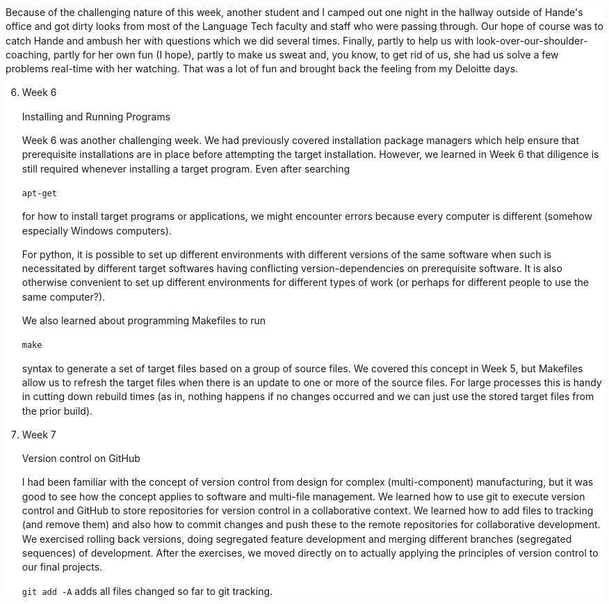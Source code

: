    Because of the challenging nature of this week, another student and I camped out one night in the hallway outside of Hande's office and got dirty looks from most of the Language Tech faculty and staff who were passing through.
   Our hope of course was to catch Hande and ambush her with questions which we did several times.
   Finally, partly to help us with look-over-our-shoulder-coaching, partly for her own fun (I hope), partly to make us sweat and, you know, to get rid of us, she had us solve a few problems real-time with her watching.
   That was a lot of fun and brought back the feeling from my Deloitte days.

6. Week 6

   Installing and Running Programs

   Week 6 was another challenging week. We had previously covered installation package managers which help ensure that prerequisite installations are in place before attempting the target installation.
   However, we learned in Week 6 that diligence is still required whenever installing a target program.
   Even after searching

   `apt-get`

   for how to install target programs or applications, we might encounter errors because every computer is different (somehow especially Windows computers).

   For python, it is possible to set up different environments with different versions of the same software when such is necessitated by different target softwares having conflicting version-dependencies on prerequisite software.
   It is also otherwise convenient to set up different environments for different types of work (or perhaps for different people to use the same computer?).

   We also learned about programming Makefiles to run

   `make`

   syntax to generate a set of target files based on a group of source files.
   We covered this concept in Week 5, but Makefiles allow us to refresh the target files when there is an update to one or more of the source files.
   For large processes this is handy in cutting down rebuild times (as in, nothing happens if no changes occurred and we can just use the stored target files from the prior build). 


7. Week 7

   Version control on GitHub  

   I had been familiar with the concept of version control from design for complex (multi-component) manufacturing, but it was good to see how the concept applies to software and multi-file management.
   We learned how to use git to execute version control and GitHub to store repositories for version control in a collaborative context.
   We learned how to add files to tracking (and remove them) and also how to commit changes and push these to the remote repositories for collaborative development.
   We exercised rolling back versions, doing segregated feature development and merging different branches (segregated sequences) of development.
   After the exercises, we moved directly on to actually applying the principles of version control to our final projects.

   `git add -A` adds all files changed so far to git tracking.
